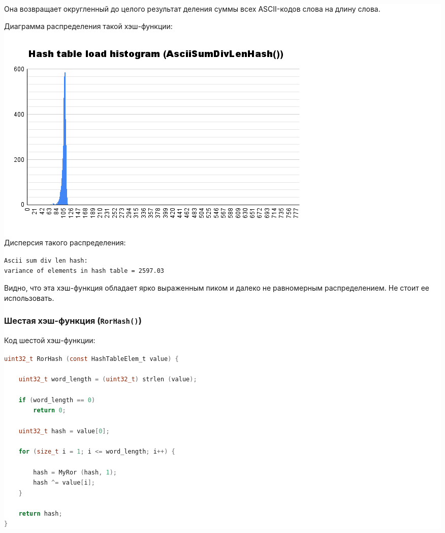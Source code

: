 Она возвращает округленный до целого результат деления суммы всех ASCII-кодов слова на длину слова.

Диаграмма распределения такой хэш-функции:

![ascii_sum_div_len_hash](<readme_images/Hash table load histogram (AsciiSumDivLenHash()).png>)

Дисперсия такого распределения:
```
Ascii sum div len hash:
variance of elements in hash table = 2597.03 
```

Видно, что эта хэш-функция обладает ярко выраженным пиком и далеко не равномерным распределением. Не стоит ее использовать.

### Шестая хэш-функция (`RorHash()`)

Код шестой хэш-функции:
```c
uint32_t RorHash (const HashTableElem_t value) {

    uint32_t word_length = (uint32_t) strlen (value);

    if (word_length == 0)
        return 0;

    uint32_t hash = value[0];

    for (size_t i = 1; i <= word_length; i++) {

        hash = MyRor (hash, 1);
        hash ^= value[i];
    }

    return hash;
}
```
